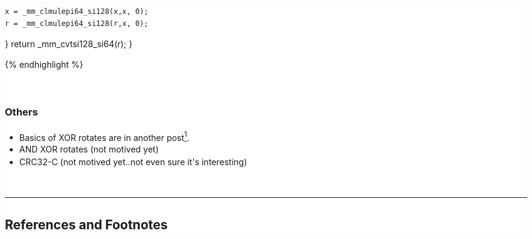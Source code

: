     x = _mm_clmulepi64_si128(x,x, 0);
    r = _mm_clmulepi64_si128(r,x, 0);
  }
  return _mm_cvtsi128_si64(r);
}

{% endhighlight %}


<br>

### Others

* Basics of XOR rotates are in another post[^xorrot].
* AND XOR rotates (not motived yet)
* CRC32-C (not motived yet..not even sure it's interesting)

<br>

------

References and Footnotes
------

[^integers]:   Mentally replace that by $\mathbb{Z}_{2^b}$ or $\mathbb{Z}/2^{b}$ if you're offended.
[^modinverse]: *"Integer multiplicative inverse via Newton's method*", 2017 ([page]({{site.base}}/math/2017/09/18/ModInverse.html))
[^pscarab]:    *"Hash functions"*, Bret Mulvey ([page](http://papa.bretmulvey.com/post/124027987928/hash-functions))
[^pixar]:      *"Correlated Multi-Jittered Sampling"*, Andrew Kensler 2013 ([PDF](http://graphics.pixar.com/library/MultiJitteredSampling/paper.pdf))
[^permmatrix]: Wikipedia: Permutation matrix ([page](http://en.wikipedia.org/wiki/Permutation_matrix))
[^simp]:       Well $\mathbb{F}_{2}$ is more general than math on bits...don't need any of that here.
[^shiftm]:     Wikipedia: Shift Matrix ([page](http://en.wikipedia.org/wiki/Shift_matrix))
[^bijection]:  Wikipedia: Bijection ([page](http://en.wikipedia.org/wiki/Bijection))
[^exchange]:   Wikipedia: Exchange matrix ([page](http://en.wikipedia.org/wiki/Exchange_matrix))
[^cayley]:     Wikipedia: Cayley's theorem ([page](http://en.wikipedia.org/wiki/Cayley%27s_theorem))
[^qsymbol]:    Wikipedia: Q-Pochhammer ([page](http://en.wikipedia.org/wiki/Q-Pochhammer_symbol))
[^arndt]:      *"Matters Computational"*, Jorg Arndt, 2010 ([page](http://www.jjj.de/fxt/))
[^circulant]:  Wikipedia: Circulant matrix ([page](https://en.wikipedia.org/wiki/Circulant_matrix#Properties))
[^xorrot]:     *Basic XOR-rotates and their inverse*, 2017 ([page]({{site.base}}/math/2017/10/13/XorRotate.html))
[^lowlatency]: Carryless multiplies on Intel Haswell+ and AMD Jaguar+ microarchitecture. SEE: Fog's [tables](http://www.agner.org/optimize/instruction_tables.pdf)

<script>

// can't be bothered
function popcount(x) {var m=1,r=0; while (m>0) {if(x&m){r++;} m = (m<<1)&0xffffffff;} return r;}

function grid_draw_d(ctx,x,y,len)
{
  x = 5*x+1;
  y = 5*y+1;
  for (var i=0; i<len; i++) {ctx.fillRect(x, y, 4, 4);x+=5;y+=5;}
}

function grid_draw_j(ctx)
{
  var x = 31*5+1, y=1;
  for (var i=0; i<32; i++) { ctx.fillRect(x, y, 4, 4); x-=5;y+=5;}
}

function grid_draw_bswap(ctx)
{
  grid_draw_d(ctx, 24,  0, 8);
  grid_draw_d(ctx, 16,  8, 8);
  grid_draw_d(ctx,  8, 16, 8);
  grid_draw_d(ctx,  0, 24, 8);
}

function grid_draw_ld(ctx,pos) { grid_draw_d(ctx,0,pos,32-pos); }
function grid_draw_ud(ctx,pos) { grid_draw_d(ctx,pos,0,32-pos); }

function grid_draw_rot(grid)
{
  var ctx = grid.ctx;
  var pos = grid.k;
  grid_draw_ld(ctx,pos);
  grid_draw_ud(ctx,32-pos);
